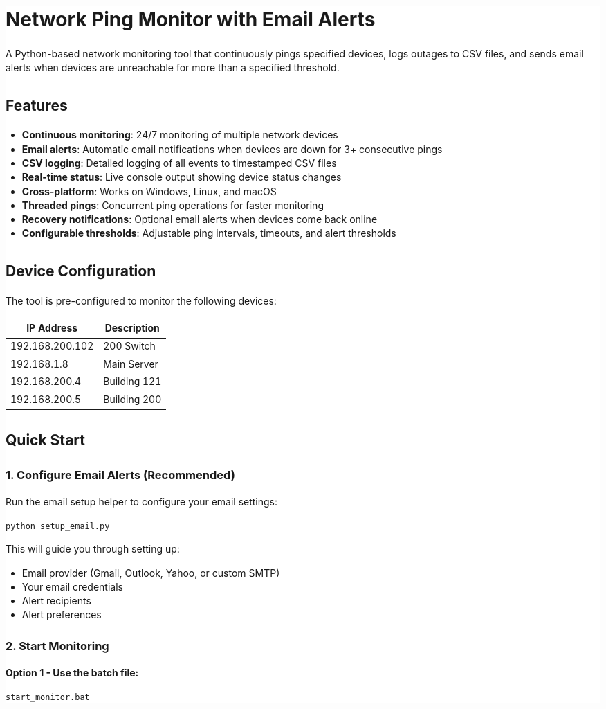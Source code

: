 # Network Ping Monitor with Email Alerts

A Python-based network monitoring tool that continuously pings specified devices, logs outages to CSV files, and sends email alerts when devices are unreachable for more than a specified threshold.

## Features

- **Continuous monitoring**: 24/7 monitoring of multiple network devices
- **Email alerts**: Automatic email notifications when devices are down for 3+ consecutive pings
- **CSV logging**: Detailed logging of all events to timestamped CSV files
- **Real-time status**: Live console output showing device status changes
- **Cross-platform**: Works on Windows, Linux, and macOS
- **Threaded pings**: Concurrent ping operations for faster monitoring
- **Recovery notifications**: Optional email alerts when devices come back online
- **Configurable thresholds**: Adjustable ping intervals, timeouts, and alert thresholds

## Device Configuration

The tool is pre-configured to monitor the following devices:

| IP Address | Description |
|------------|-------------|
| 192.168.200.102 | 200 Switch |
| 192.168.1.8 | Main Server |
| 192.168.200.4 | Building 121 |
| 192.168.200.5 | Building 200 |

## Quick Start

### 1. Configure Email Alerts (Recommended)

Run the email setup helper to configure your email settings:

```bash
python setup_email.py
```

This will guide you through setting up:
- Email provider (Gmail, Outlook, Yahoo, or custom SMTP)
- Your email credentials 
- Alert recipients
- Alert preferences

### 2. Start Monitoring

**Option 1 - Use the batch file:**
```
start_monitor.bat
```
